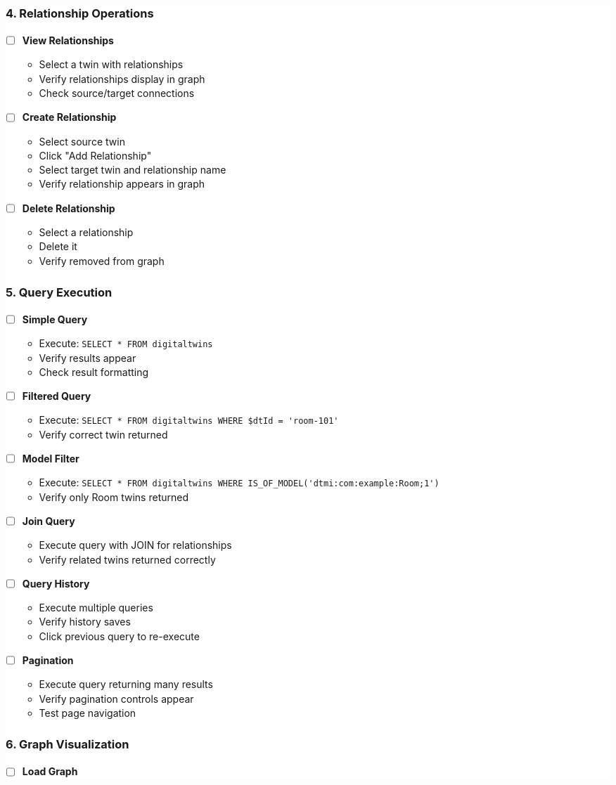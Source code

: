 ### 4. Relationship Operations

- [ ] **View Relationships**

  - Select a twin with relationships
  - Verify relationships display in graph
  - Check source/target connections

- [ ] **Create Relationship**

  - Select source twin
  - Click "Add Relationship"
  - Select target twin and relationship name
  - Verify relationship appears in graph

- [ ] **Delete Relationship**
  - Select a relationship
  - Delete it
  - Verify removed from graph

### 5. Query Execution

- [ ] **Simple Query**

  - Execute: `SELECT * FROM digitaltwins`
  - Verify results appear
  - Check result formatting

- [ ] **Filtered Query**

  - Execute: `SELECT * FROM digitaltwins WHERE $dtId = 'room-101'`
  - Verify correct twin returned

- [ ] **Model Filter**

  - Execute: `SELECT * FROM digitaltwins WHERE IS_OF_MODEL('dtmi:com:example:Room;1')`
  - Verify only Room twins returned

- [ ] **Join Query**

  - Execute query with JOIN for relationships
  - Verify related twins returned correctly

- [ ] **Query History**

  - Execute multiple queries
  - Verify history saves
  - Click previous query to re-execute

- [ ] **Pagination**
  - Execute query returning many results
  - Verify pagination controls appear
  - Test page navigation

### 6. Graph Visualization

- [ ] **Load Graph**
